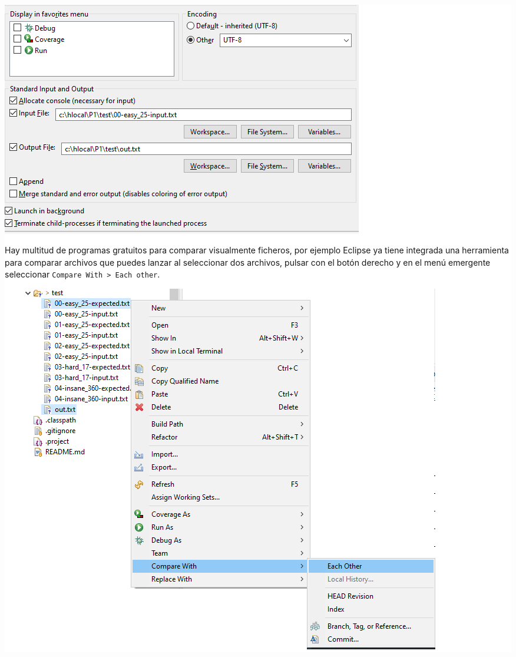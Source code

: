 ![Redirección entrada y salida](imgs/Bitmap/Pr1/runConfigurationsCommon.png)

Hay multitud de programas gratuitos para comparar visualmente ficheros, por ejemplo Eclipse ya tiene integrada una herramienta para comparar archivos que puedes lanzar al seleccionar dos archivos, pulsar con el botón derecho y en el menú emergente seleccionar `Compare With > Each other`.

![Cómo comparar dos archivos en Eclipse](imgs/Bitmap/Pr1/Eclipse_Compare_EachOther.png)
